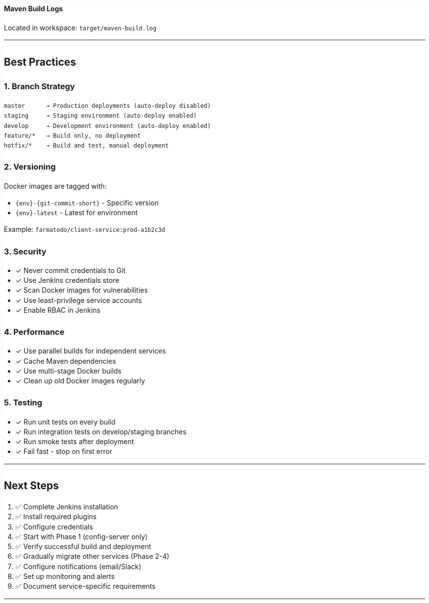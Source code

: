 #### Maven Build Logs
Located in workspace: `target/maven-build.log`

---

## Best Practices

### 1. Branch Strategy

```
master      → Production deployments (auto-deploy disabled)
staging     → Staging environment (auto-deploy enabled)
develop     → Development environment (auto-deploy enabled)
feature/*   → Build only, no deployment
hotfix/*    → Build and test, manual deployment
```

### 2. Versioning

Docker images are tagged with:
- `{env}-{git-commit-short}` - Specific version
- `{env}-latest` - Latest for environment

Example: `farmatodo/client-service:prod-a1b2c3d`

### 3. Security

- ✓ Never commit credentials to Git
- ✓ Use Jenkins credentials store
- ✓ Scan Docker images for vulnerabilities
- ✓ Use least-privilege service accounts
- ✓ Enable RBAC in Jenkins

### 4. Performance

- ✓ Use parallel builds for independent services
- ✓ Cache Maven dependencies
- ✓ Use multi-stage Docker builds
- ✓ Clean up old Docker images regularly

### 5. Testing

- ✓ Run unit tests on every build
- ✓ Run integration tests on develop/staging branches
- ✓ Run smoke tests after deployment
- ✓ Fail fast - stop on first error

---

## Next Steps

1. ✅ Complete Jenkins installation
2. ✅ Install required plugins
3. ✅ Configure credentials
4. ✅ Start with Phase 1 (config-server only)
5. ✅ Verify successful build and deployment
6. ✅ Gradually migrate other services (Phase 2-4)
7. ✅ Configure notifications (email/Slack)
8. ✅ Set up monitoring and alerts
9. ✅ Document service-specific requirements

---